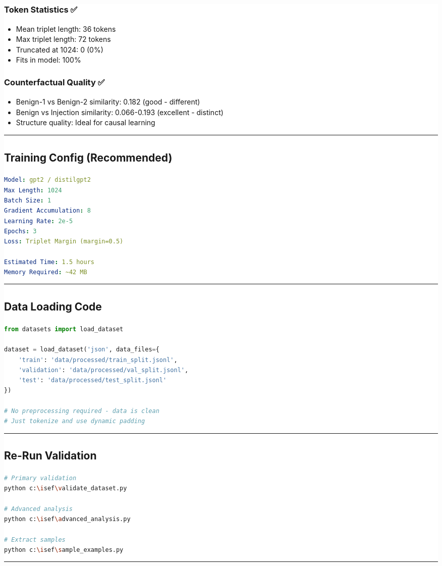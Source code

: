 ### Token Statistics ✅
- Mean triplet length: 36 tokens
- Max triplet length: 72 tokens
- Truncated at 1024: 0 (0%)
- Fits in model: 100%

### Counterfactual Quality ✅
- Benign-1 vs Benign-2 similarity: 0.182 (good - different)
- Benign vs Injection similarity: 0.066-0.193 (excellent - distinct)
- Structure quality: Ideal for causal learning

---

## Training Config (Recommended)

```yaml
Model: gpt2 / distilgpt2
Max Length: 1024
Batch Size: 1
Gradient Accumulation: 8
Learning Rate: 2e-5
Epochs: 3
Loss: Triplet Margin (margin=0.5)

Estimated Time: 1.5 hours
Memory Required: ~42 MB
```

---

## Data Loading Code

```python
from datasets import load_dataset

dataset = load_dataset('json', data_files={
    'train': 'data/processed/train_split.jsonl',
    'validation': 'data/processed/val_split.jsonl',
    'test': 'data/processed/test_split.jsonl'
})

# No preprocessing required - data is clean
# Just tokenize and use dynamic padding
```

---

## Re-Run Validation

```bash
# Primary validation
python c:\isef\validate_dataset.py

# Advanced analysis
python c:\isef\advanced_analysis.py

# Extract samples
python c:\isef\sample_examples.py
```

---